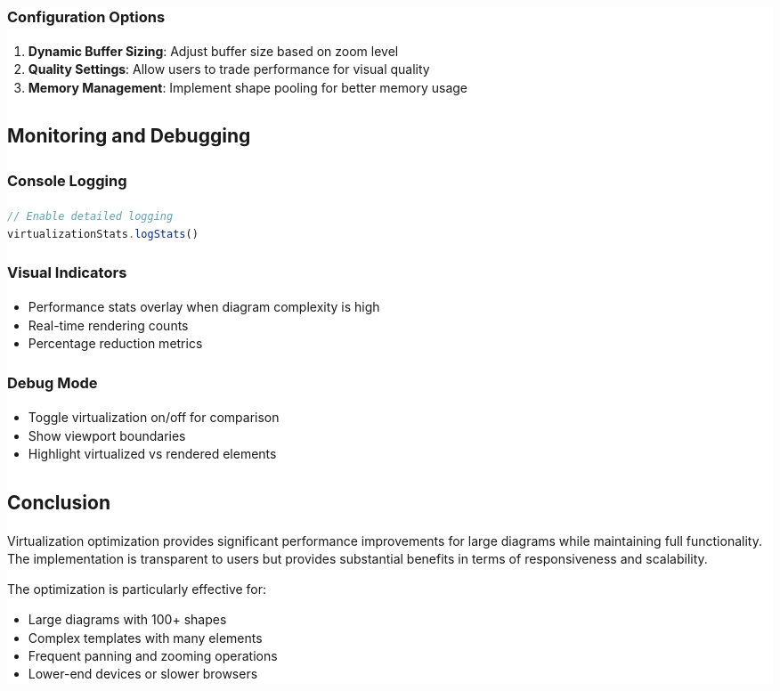 ### Configuration Options
1. **Dynamic Buffer Sizing**: Adjust buffer size based on zoom level
2. **Quality Settings**: Allow users to trade performance for visual quality
3. **Memory Management**: Implement shape pooling for better memory usage

## Monitoring and Debugging

### Console Logging
```javascript
// Enable detailed logging
virtualizationStats.logStats()
```

### Visual Indicators
- Performance stats overlay when diagram complexity is high
- Real-time rendering counts
- Percentage reduction metrics

### Debug Mode
- Toggle virtualization on/off for comparison
- Show viewport boundaries
- Highlight virtualized vs rendered elements

## Conclusion

Virtualization optimization provides significant performance improvements for large diagrams while maintaining full functionality. The implementation is transparent to users but provides substantial benefits in terms of responsiveness and scalability.

The optimization is particularly effective for:
- Large diagrams with 100+ shapes
- Complex templates with many elements
- Frequent panning and zooming operations
- Lower-end devices or slower browsers 